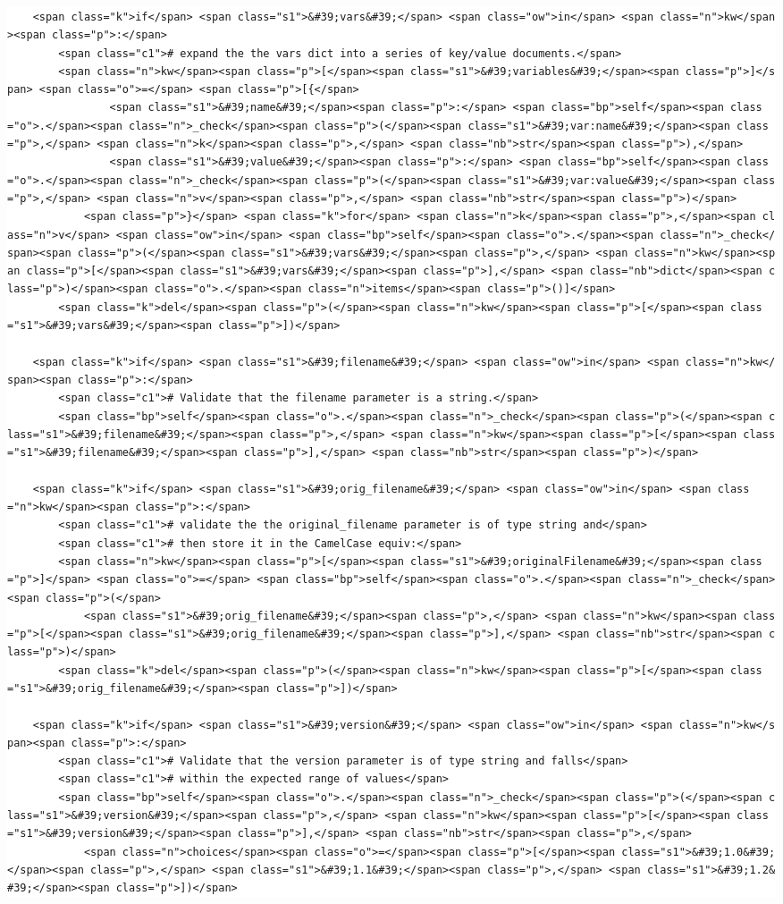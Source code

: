         <span class="k">if</span> <span class="s1">&#39;vars&#39;</span> <span class="ow">in</span> <span class="n">kw</span><span class="p">:</span>
            <span class="c1"># expand the the vars dict into a series of key/value documents.</span>
            <span class="n">kw</span><span class="p">[</span><span class="s1">&#39;variables&#39;</span><span class="p">]</span> <span class="o">=</span> <span class="p">[{</span>
                    <span class="s1">&#39;name&#39;</span><span class="p">:</span> <span class="bp">self</span><span class="o">.</span><span class="n">_check</span><span class="p">(</span><span class="s1">&#39;var:name&#39;</span><span class="p">,</span> <span class="n">k</span><span class="p">,</span> <span class="nb">str</span><span class="p">),</span>
                    <span class="s1">&#39;value&#39;</span><span class="p">:</span> <span class="bp">self</span><span class="o">.</span><span class="n">_check</span><span class="p">(</span><span class="s1">&#39;var:value&#39;</span><span class="p">,</span> <span class="n">v</span><span class="p">,</span> <span class="nb">str</span><span class="p">)</span>
                <span class="p">}</span> <span class="k">for</span> <span class="n">k</span><span class="p">,</span><span class="n">v</span> <span class="ow">in</span> <span class="bp">self</span><span class="o">.</span><span class="n">_check</span><span class="p">(</span><span class="s1">&#39;vars&#39;</span><span class="p">,</span> <span class="n">kw</span><span class="p">[</span><span class="s1">&#39;vars&#39;</span><span class="p">],</span> <span class="nb">dict</span><span class="p">)</span><span class="o">.</span><span class="n">items</span><span class="p">()]</span>
            <span class="k">del</span><span class="p">(</span><span class="n">kw</span><span class="p">[</span><span class="s1">&#39;vars&#39;</span><span class="p">])</span>

        <span class="k">if</span> <span class="s1">&#39;filename&#39;</span> <span class="ow">in</span> <span class="n">kw</span><span class="p">:</span>
            <span class="c1"># Validate that the filename parameter is a string.</span>
            <span class="bp">self</span><span class="o">.</span><span class="n">_check</span><span class="p">(</span><span class="s1">&#39;filename&#39;</span><span class="p">,</span> <span class="n">kw</span><span class="p">[</span><span class="s1">&#39;filename&#39;</span><span class="p">],</span> <span class="nb">str</span><span class="p">)</span>

        <span class="k">if</span> <span class="s1">&#39;orig_filename&#39;</span> <span class="ow">in</span> <span class="n">kw</span><span class="p">:</span>
            <span class="c1"># validate the the original_filename parameter is of type string and</span>
            <span class="c1"># then store it in the CamelCase equiv:</span>
            <span class="n">kw</span><span class="p">[</span><span class="s1">&#39;originalFilename&#39;</span><span class="p">]</span> <span class="o">=</span> <span class="bp">self</span><span class="o">.</span><span class="n">_check</span><span class="p">(</span>
                <span class="s1">&#39;orig_filename&#39;</span><span class="p">,</span> <span class="n">kw</span><span class="p">[</span><span class="s1">&#39;orig_filename&#39;</span><span class="p">],</span> <span class="nb">str</span><span class="p">)</span>
            <span class="k">del</span><span class="p">(</span><span class="n">kw</span><span class="p">[</span><span class="s1">&#39;orig_filename&#39;</span><span class="p">])</span>

        <span class="k">if</span> <span class="s1">&#39;version&#39;</span> <span class="ow">in</span> <span class="n">kw</span><span class="p">:</span>
            <span class="c1"># Validate that the version parameter is of type string and falls</span>
            <span class="c1"># within the expected range of values</span>
            <span class="bp">self</span><span class="o">.</span><span class="n">_check</span><span class="p">(</span><span class="s1">&#39;version&#39;</span><span class="p">,</span> <span class="n">kw</span><span class="p">[</span><span class="s1">&#39;version&#39;</span><span class="p">],</span> <span class="nb">str</span><span class="p">,</span>
                <span class="n">choices</span><span class="o">=</span><span class="p">[</span><span class="s1">&#39;1.0&#39;</span><span class="p">,</span> <span class="s1">&#39;1.1&#39;</span><span class="p">,</span> <span class="s1">&#39;1.2&#39;</span><span class="p">])</span>

